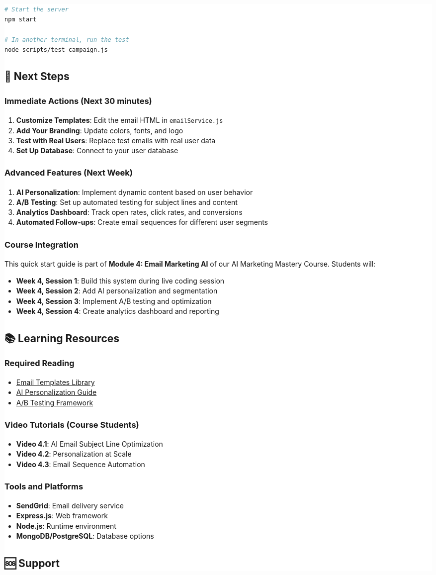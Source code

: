 ```bash
# Start the server
npm start

# In another terminal, run the test
node scripts/test-campaign.js
```

## 🎯 Next Steps

### Immediate Actions (Next 30 minutes)
1. **Customize Templates**: Edit the email HTML in `emailService.js`
2. **Add Your Branding**: Update colors, fonts, and logo
3. **Test with Real Users**: Replace test emails with real user data
4. **Set Up Database**: Connect to your user database

### Advanced Features (Next Week)
1. **AI Personalization**: Implement dynamic content based on user behavior
2. **A/B Testing**: Set up automated testing for subject lines and content
3. **Analytics Dashboard**: Track open rates, click rates, and conversions
4. **Automated Follow-ups**: Create email sequences for different user segments

### Course Integration
This quick start guide is part of **Module 4: Email Marketing AI** of our AI Marketing Mastery Course. Students will:

- **Week 4, Session 1**: Build this system during live coding session
- **Week 4, Session 2**: Add AI personalization and segmentation
- **Week 4, Session 3**: Implement A/B testing and optimization
- **Week 4, Session 4**: Create analytics dashboard and reporting

## 📚 Learning Resources

### Required Reading
- [Email Templates Library](./email-templates-library.md)
- [AI Personalization Guide](./ai-personalization-guide.md)
- [A/B Testing Framework](./ab-testing-framework.md)

### Video Tutorials (Course Students)
- **Video 4.1**: AI Email Subject Line Optimization
- **Video 4.2**: Personalization at Scale
- **Video 4.3**: Email Sequence Automation

### Tools and Platforms
- **SendGrid**: Email delivery service
- **Express.js**: Web framework
- **Node.js**: Runtime environment
- **MongoDB/PostgreSQL**: Database options

## 🆘 Support
